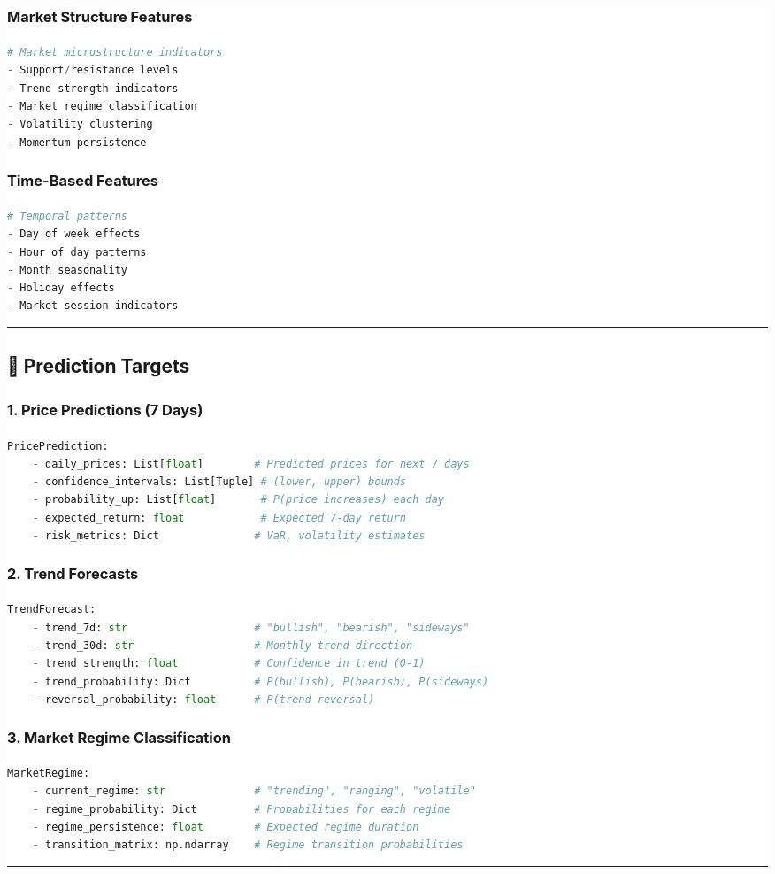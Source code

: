 ### **Market Structure Features**
```python
# Market microstructure indicators
- Support/resistance levels
- Trend strength indicators
- Market regime classification
- Volatility clustering
- Momentum persistence
```

### **Time-Based Features**
```python
# Temporal patterns
- Day of week effects
- Hour of day patterns
- Month seasonality
- Holiday effects
- Market session indicators
```

---

## 🎯 **Prediction Targets**

### **1. Price Predictions (7 Days)**
```python
PricePrediction:
    - daily_prices: List[float]        # Predicted prices for next 7 days
    - confidence_intervals: List[Tuple] # (lower, upper) bounds
    - probability_up: List[float]       # P(price increases) each day
    - expected_return: float            # Expected 7-day return
    - risk_metrics: Dict               # VaR, volatility estimates
```

### **2. Trend Forecasts**
```python
TrendForecast:
    - trend_7d: str                    # "bullish", "bearish", "sideways"
    - trend_30d: str                   # Monthly trend direction
    - trend_strength: float            # Confidence in trend (0-1)
    - trend_probability: Dict          # P(bullish), P(bearish), P(sideways)
    - reversal_probability: float      # P(trend reversal)
```

### **3. Market Regime Classification**
```python
MarketRegime:
    - current_regime: str              # "trending", "ranging", "volatile"
    - regime_probability: Dict         # Probabilities for each regime
    - regime_persistence: float        # Expected regime duration
    - transition_matrix: np.ndarray    # Regime transition probabilities
```

---
